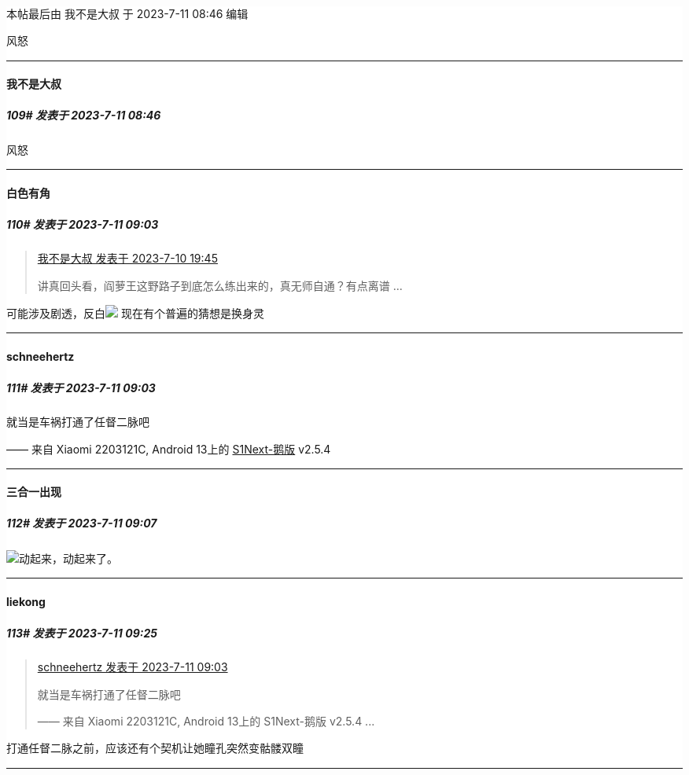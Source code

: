  本帖最后由 我不是大叔 于 2023-7-11 08:46 编辑 

风怒

*****

####  我不是大叔  
##### 109#       发表于 2023-7-11 08:46

风怒


*****

####  白色有角  
##### 110#       发表于 2023-7-11 09:03

<blockquote><a href="httphttps://bbs.saraba1st.com/2b/forum.php?mod=redirect&amp;goto=findpost&amp;pid=61624196&amp;ptid=2083387" target="_blank">我不是大叔 发表于 2023-7-10 19:45</a>

讲真回头看，阎萝王这野路子到底怎么练出来的，真无师自通？有点离谱 ...</blockquote>
可能涉及剧透，反白<img src="https://static.saraba1st.com/image/smiley/face2017/068.png" referrerpolicy="no-referrer">
现在有个普遍的猜想是换身灵


*****

####  schneehertz  
##### 111#       发表于 2023-7-11 09:03

就当是车祸打通了任督二脉吧

—— 来自 Xiaomi 2203121C, Android 13上的 [S1Next-鹅版](https://github.com/ykrank/S1-Next/releases) v2.5.4

*****

####  三合一出现  
##### 112#       发表于 2023-7-11 09:07

<img src="https://static.saraba1st.com/image/smiley/face2017/037.png" referrerpolicy="no-referrer">动起来，动起来了。


*****

####  liekong  
##### 113#       发表于 2023-7-11 09:25

<blockquote><a href="httphttps://bbs.saraba1st.com/2b/forum.php?mod=redirect&amp;goto=findpost&amp;pid=61624369&amp;ptid=2083387" target="_blank">schneehertz 发表于 2023-7-11 09:03</a>

就当是车祸打通了任督二脉吧

—— 来自 Xiaomi 2203121C, Android 13上的 S1Next-鹅版 v2.5.4 ...</blockquote>
打通任督二脉之前，应该还有个契机让她瞳孔突然变骷髅双瞳


*****
